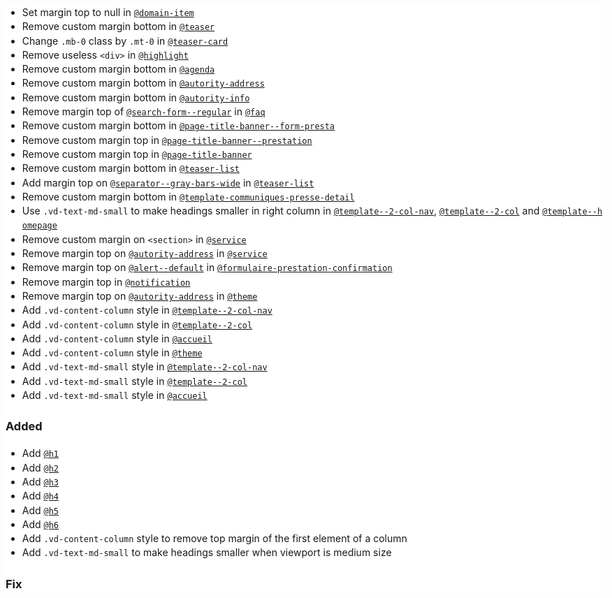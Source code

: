 - Set margin top to null in [`@domain-item`](../components/detail/domain-item)
- Remove custom margin bottom in [`@teaser`](../components/detail/teaser)
- Change `.mb-0` class by `.mt-0` in [`@teaser-card`](../components/detail/teaser-card)
- Remove useless `<div>` in [`@highlight`](../components/detail/highlight)
- Remove custom margin bottom in [`@agenda`](../components/detail/agenda)
- Remove custom margin bottom in [`@autority-address`](../components/detail/autority-address)
- Remove custom margin bottom in [`@autority-info`](../components/detail/autority-info)
- Remove margin top of [`@search-form--regular`](../components/detail/search-form--regular) in [`@faq`](../components/detail/faq)
- Remove custom margin bottom in [`@page-title-banner--form-presta`](../components/detail/page-title-banner--form-presta)
- Remove custom margin top in [`@page-title-banner--prestation`](../components/detail/page-title-banner--prestation)
- Remove custom margin top in [`@page-title-banner`](../components/detail/page-title-banner)
- Remove custom margin bottom in [`@teaser-list`](../components/detail/teaser-list)
- Add margin top on [`@separator--gray-bars-wide`](../components/detail/separator--gray-bars-wide) in [`@teaser-list`](../components/detail/teaser-list)
- Remove custom margin bottom in [`@template-communiques-presse-detail`](../components/detail/template-communiques-presse-detail)
- Use `.vd-text-md-small` to make headings smaller in right column in [`@template--2-col-nav`](../components/detail/template--2-col-nav), [`@template--2-col`](../components/detail/template--2-col) and [`@template--homepage`](../components/detail/template--homepage)
- Remove custom margin on `<section>` in [`@service`](../components/detail/service)
- Remove margin top on [`@autority-address`](../components/detail/autority-address) in [`@service`](../components/detail/service)
- Remove margin top on [`@alert--default`](../components/detail/alert--default) in [`@formulaire-prestation-confirmation`](../components/detail/formulaire-prestation-confirmation)
- Remove margin top in [`@notification`](../components/detail/notification)
- Remove margin top on [`@autority-address`](../components/detail/autority-address) in [`@theme`](../components/detail/theme)
- Add `.vd-content-column` style in [`@template--2-col-nav`](../components/detail/template--2-col-nav)
- Add `.vd-content-column` style in [`@template--2-col`](../components/detail/template--2-col)
- Add `.vd-content-column` style in [`@accueil`](../components/detail/accueil)
- Add `.vd-content-column` style in [`@theme`](../components/detail/theme)
- Add `.vd-text-md-small` style in [`@template--2-col-nav`](../components/detail/template--2-col-nav)
- Add `.vd-text-md-small` style in [`@template--2-col`](../components/detail/template--2-col)
- Add `.vd-text-md-small` style in [`@accueil`](../components/detail/accueil)

### Added

- Add [`@h1`](../components/detail/h1)
- Add [`@h2`](../components/detail/h2)
- Add [`@h3`](../components/detail/h3)
- Add [`@h4`](../components/detail/h4)
- Add [`@h5`](../components/detail/h5)
- Add [`@h6`](../components/detail/h6)
- Add `.vd-content-column` style to remove top margin of the first element of a column
- Add `.vd-text-md-small` to make headings smaller when viewport is medium size

### Fix
